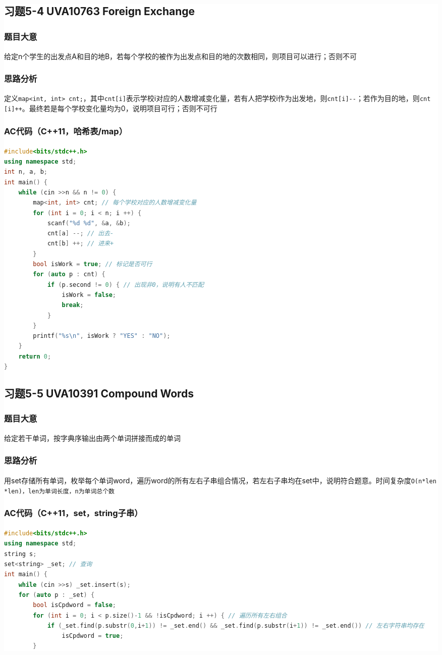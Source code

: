 ## 习题5-4 UVA10763 Foreign Exchange

### 题目大意

给定n个学生的出发点A和目的地B，若每个学校的被作为出发点和目的地的次数相同，则项目可以进行；否则不可

### 思路分析

定义`map<int, int> cnt;`，其中`cnt[i]`表示学校i对应的人数增减变化量，若有人把学校i作为出发地，则`cnt[i]--`；若作为目的地，则`cnt[i]++`。最终若是每个学校变化量均为0，说明项目可行；否则不可行

### AC代码（C++11，哈希表/map）

```cpp
#include<bits/stdc++.h>
using namespace std;
int n, a, b;
int main() {
    while (cin >>n && n != 0) {
        map<int, int> cnt; // 每个学校对应的人数增减变化量
        for (int i = 0; i < n; i ++) {
            scanf("%d %d", &a, &b);
            cnt[a] --; // 出去-
            cnt[b] ++; // 进来+
        }
        bool isWork = true; // 标记是否可行
        for (auto p : cnt) {
            if (p.second != 0) { // 出现非0，说明有人不匹配
                isWork = false;
                break;
            }
        }
        printf("%s\n", isWork ? "YES" : "NO");
    }
    return 0;
}
```

## 习题5-5 UVA10391 Compound Words

### 题目大意

给定若干单词，按字典序输出由两个单词拼接而成的单词

### 思路分析

用set存储所有单词，枚举每个单词word，遍历word的所有左右子串组合情况，若左右子串均在set中，说明符合题意。时间复杂度`O(n*len*len)，len为单词长度，n为单词总个数`

### AC代码（C++11，set，string子串）

```cpp
#include<bits/stdc++.h>
using namespace std;
string s;
set<string> _set; // 查询
int main() {
    while (cin >>s) _set.insert(s);
    for (auto p : _set) {
        bool isCpdword = false;
        for (int i = 0; i < p.size()-1 && !isCpdword; i ++) { // 遍历所有左右组合
            if (_set.find(p.substr(0,i+1)) != _set.end() && _set.find(p.substr(i+1)) != _set.end()) // 左右字符串均存在 
                isCpdword = true;
        }
```